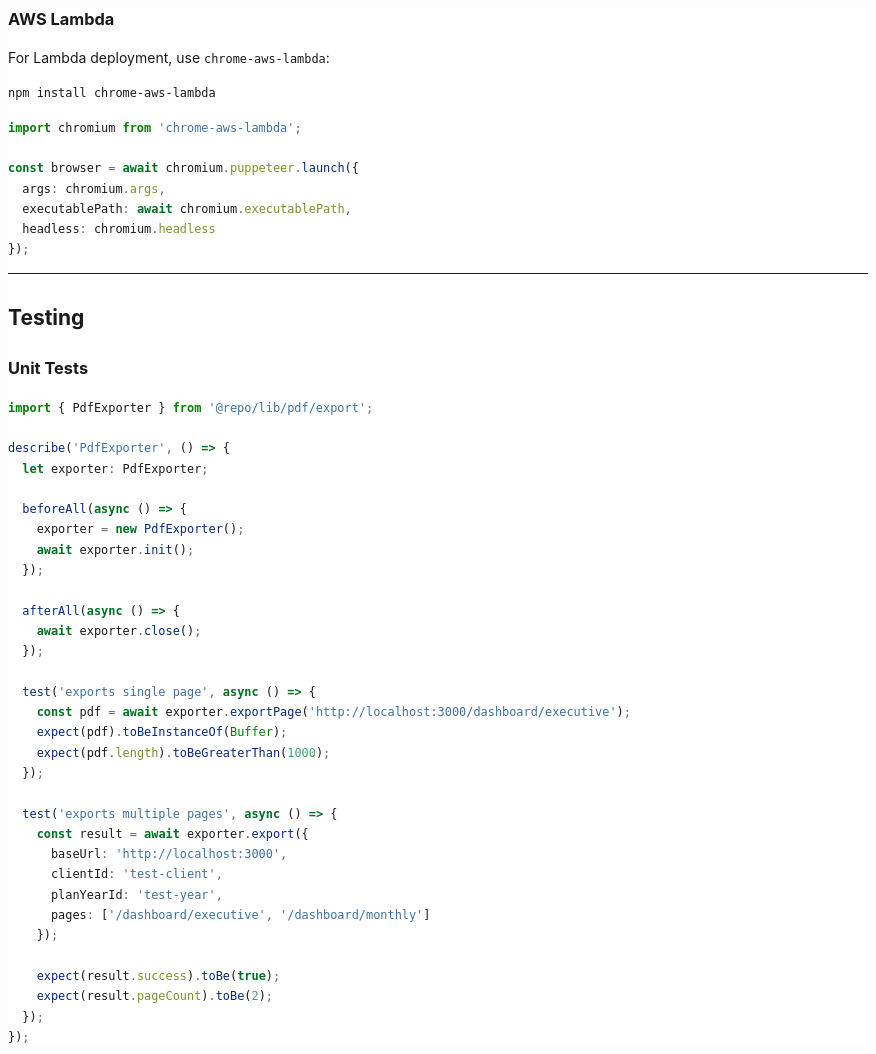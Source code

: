 ### AWS Lambda

For Lambda deployment, use `chrome-aws-lambda`:

```bash
npm install chrome-aws-lambda
```

```typescript
import chromium from 'chrome-aws-lambda';

const browser = await chromium.puppeteer.launch({
  args: chromium.args,
  executablePath: await chromium.executablePath,
  headless: chromium.headless
});
```

---

## Testing

### Unit Tests

```typescript
import { PdfExporter } from '@repo/lib/pdf/export';

describe('PdfExporter', () => {
  let exporter: PdfExporter;

  beforeAll(async () => {
    exporter = new PdfExporter();
    await exporter.init();
  });

  afterAll(async () => {
    await exporter.close();
  });

  test('exports single page', async () => {
    const pdf = await exporter.exportPage('http://localhost:3000/dashboard/executive');
    expect(pdf).toBeInstanceOf(Buffer);
    expect(pdf.length).toBeGreaterThan(1000);
  });

  test('exports multiple pages', async () => {
    const result = await exporter.export({
      baseUrl: 'http://localhost:3000',
      clientId: 'test-client',
      planYearId: 'test-year',
      pages: ['/dashboard/executive', '/dashboard/monthly']
    });

    expect(result.success).toBe(true);
    expect(result.pageCount).toBe(2);
  });
});
```
